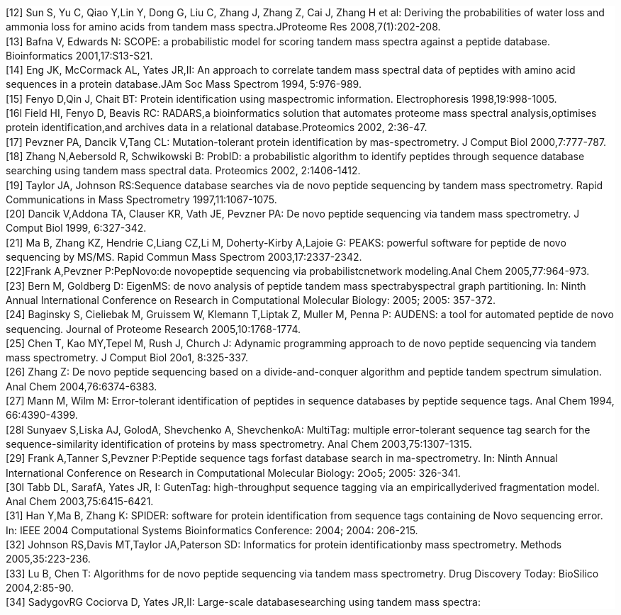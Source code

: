 [12] Sun S, Yu C, Qiao Y,Lin Y, Dong G, Liu C, Zhang J, Zhang Z, Cai J, Zhang H et al: Deriving the probabilities of water loss and ammonia loss for amino acids from tandem mass spectra.JProteome Res 2008,7(1):202-208.   
[13] Bafna V, Edwards N: SCOPE: a probabilistic model for scoring tandem mass spectra against a peptide database. Bioinformatics 2001,17:S13-S21.   
[14] Eng JK, McCormack AL, Yates JR,II: An approach to correlate tandem mass spectral data of peptides with amino acid sequences in a protein database.JAm Soc Mass Spectrom 1994, 5:976-989.   
[15] Fenyo D,Qin J, Chait BT: Protein identification using maspectromic information. Electrophoresis 1998,19:998-1005.   
[16l Field HI, Fenyo D, Beavis RC: RADARS,a bioinformatics solution that automates proteome mass spectral analysis,optimises protein identification,and archives data in a relational database.Proteomics 2002, 2:36-47.   
[17] Pevzner PA, Dancik V,Tang CL: Mutation-tolerant protein identification by mas-spectrometry. J Comput Biol 2000,7:777-787.   
[18] Zhang N,Aebersold R, Schwikowski B: ProbID: a probabilistic algorithm to identify peptides through sequence database searching using tandem mass spectral data. Proteomics 2002, 2:1406-1412.   
[19] Taylor JA, Johnson RS:Sequence database searches via de novo peptide sequencing by tandem mass spectrometry. Rapid Communications in Mass Spectrometry 1997,11:1067-1075.   
[20] Dancik V,Addona TA, Clauser KR, Vath JE, Pevzner PA: De novo peptide sequencing via tandem mass spectrometry. J Comput Biol 1999, 6:327-342.   
[21] Ma B, Zhang KZ, Hendrie C,Liang CZ,Li M, Doherty-Kirby A,Lajoie G: PEAKS: powerful software for peptide de novo sequencing by MS/MS. Rapid Commun Mass Spectrom 2003,17:2337-2342.   
[22]Frank A,Pevzner P:PepNovo:de novopeptide sequencing via probabilistcnetwork modeling.Anal Chem 2005,77:964-973.   
[23] Bern M, Goldberg D: EigenMS: de novo analysis of peptide tandem mass spectrabyspectral graph partitioning. In: Ninth Annual International Conference on Research in Computational Molecular Biology: 2005; 2005: 357-372.   
[24] Baginsky S, Cieliebak M, Gruissem W, Klemann T,Liptak Z, Muller M, Penna P: AUDENS: a tool for automated peptide de novo sequencing. Journal of Proteome Research 2005,10:1768-1774.   
[25] Chen T, Kao MY,Tepel M, Rush J, Church J: Adynamic programming approach to de novo peptide sequencing via tandem mass spectrometry. J Comput Biol 20o1, 8:325-337.   
[26] Zhang Z: De novo peptide sequencing based on a divide-and-conquer algorithm and peptide tandem spectrum simulation. Anal Chem 2004,76:6374-6383.   
[27] Mann M, Wilm M: Error-tolerant identification of peptides in sequence databases by peptide sequence tags. Anal Chem 1994, 66:4390-4399.   
[28l Sunyaev S,Liska AJ, GolodA, Shevchenko A, ShevchenkoA: MultiTag: multiple error-tolerant sequence tag search for the sequence-similarity identification of proteins by mass spectrometry. Anal Chem 2003,75:1307-1315.   
[29] Frank A,Tanner S,Pevzner P:Peptide sequence tags forfast database search in ma-spectrometry. In: Ninth Annual International Conference on Research in Computational Molecular Biology: 2Oo5; 2005: 326-341.   
[30l Tabb DL, SarafA, Yates JR, I: GutenTag: high-throughput sequence tagging via an empiricallyderived fragmentation model. Anal Chem 2003,75:6415-6421.   
[31] Han Y,Ma B, Zhang K: SPIDER: software for protein identification from sequence tags containing de Novo sequencing error. In: IEEE 2004 Computational Systems Bioinformatics Conference: 2004; 2004: 206-215.   
[32] Johnson RS,Davis MT,Taylor JA,Paterson SD: Informatics for protein identificationby mass spectrometry. Methods 2005,35:223-236.   
[33] Lu B, Chen T: Algorithms for de novo peptide sequencing via tandem mass spectrometry. Drug Discovery Today: BioSilico 2004,2:85-90.   
[34] SadygovRG Cociorva D, Yates JR,II: Large-scale databasesearching using tandem mass spectra:
